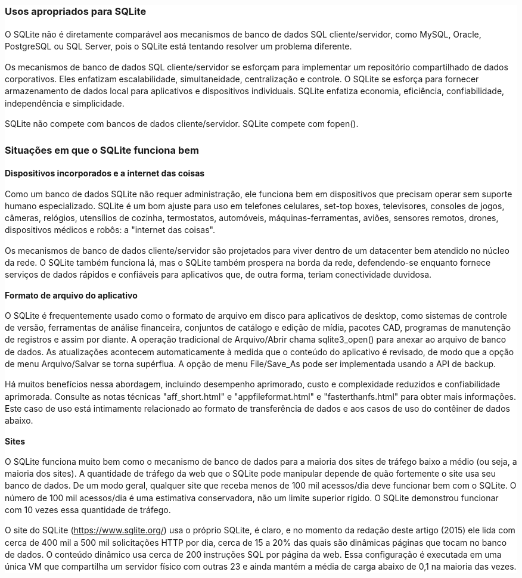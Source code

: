 ### Usos apropriados para SQLite


O SQLite não é diretamente comparável aos mecanismos de banco de dados SQL cliente/servidor, como MySQL, Oracle, PostgreSQL ou SQL Server, pois o SQLite está tentando resolver um problema diferente.

Os mecanismos de banco de dados SQL cliente/servidor se esforçam para implementar um repositório compartilhado de dados corporativos. Eles enfatizam escalabilidade, simultaneidade, centralização e controle. O SQLite se esforça para fornecer armazenamento de dados local para aplicativos e dispositivos individuais. SQLite enfatiza economia, eficiência, confiabilidade, independência e simplicidade.

SQLite não compete com bancos de dados cliente/servidor. SQLite compete com fopen().

### Situações em que o SQLite funciona bem

**Dispositivos incorporados e a internet das coisas**
  
Como um banco de dados SQLite não requer administração, ele funciona bem em dispositivos que precisam operar sem suporte humano especializado. SQLite é um bom ajuste para uso em telefones celulares, set-top boxes, televisores, consoles de jogos, câmeras, relógios, utensílios de cozinha, termostatos, automóveis, máquinas-ferramentas, aviões, sensores remotos, drones, dispositivos médicos e robôs: a "internet das coisas".

Os mecanismos de banco de dados cliente/servidor são projetados para viver dentro de um datacenter bem atendido no núcleo da rede. O SQLite também funciona lá, mas o SQLite também prospera na borda da rede, defendendo-se enquanto fornece serviços de dados rápidos e confiáveis para aplicativos que, de outra forma, teriam conectividade duvidosa.


**Formato de arquivo do aplicativo**

O SQLite é frequentemente usado como o formato de arquivo em disco para aplicativos de desktop, como sistemas de controle de versão, ferramentas de análise financeira, conjuntos de catálogo e edição de mídia, pacotes CAD, programas de manutenção de registros e assim por diante. A operação tradicional de Arquivo/Abrir chama sqlite3_open() para anexar ao arquivo de banco de dados. As atualizações acontecem automaticamente à medida que o conteúdo do aplicativo é revisado, de modo que a opção de menu Arquivo/Salvar se torna supérflua. A opção de menu File/Save_As pode ser implementada usando a API de backup.

Há muitos benefícios nessa abordagem, incluindo desempenho aprimorado, custo e complexidade reduzidos e confiabilidade aprimorada. Consulte as notas técnicas "aff_short.html" e "appfileformat.html" e "fasterthanfs.html" para obter mais informações. Este caso de uso está intimamente relacionado ao formato de transferência de dados e aos casos de uso do contêiner de dados abaixo.

**Sites**

O SQLite funciona muito bem como o mecanismo de banco de dados para a maioria dos sites de tráfego baixo a médio (ou seja, a maioria dos sites). A quantidade de tráfego da web que o SQLite pode manipular depende de quão fortemente o site usa seu banco de dados. De um modo geral, qualquer site que receba menos de 100 mil acessos/dia deve funcionar bem com o SQLite. O número de 100 mil acessos/dia é uma estimativa conservadora, não um limite superior rígido. O SQLite demonstrou funcionar com 10 vezes essa quantidade de tráfego.

O site do SQLite (https://www.sqlite.org/) usa o próprio SQLite, é claro, e no momento da redação deste artigo (2015) ele lida com cerca de 400 mil a 500 mil solicitações HTTP por dia, cerca de 15 a 20% das quais são dinâmicas páginas que tocam no banco de dados. O conteúdo dinâmico usa cerca de 200 instruções SQL por página da web. Essa configuração é executada em uma única VM que compartilha um servidor físico com outras 23 e ainda mantém a média de carga abaixo de 0,1 na maioria das vezes.
